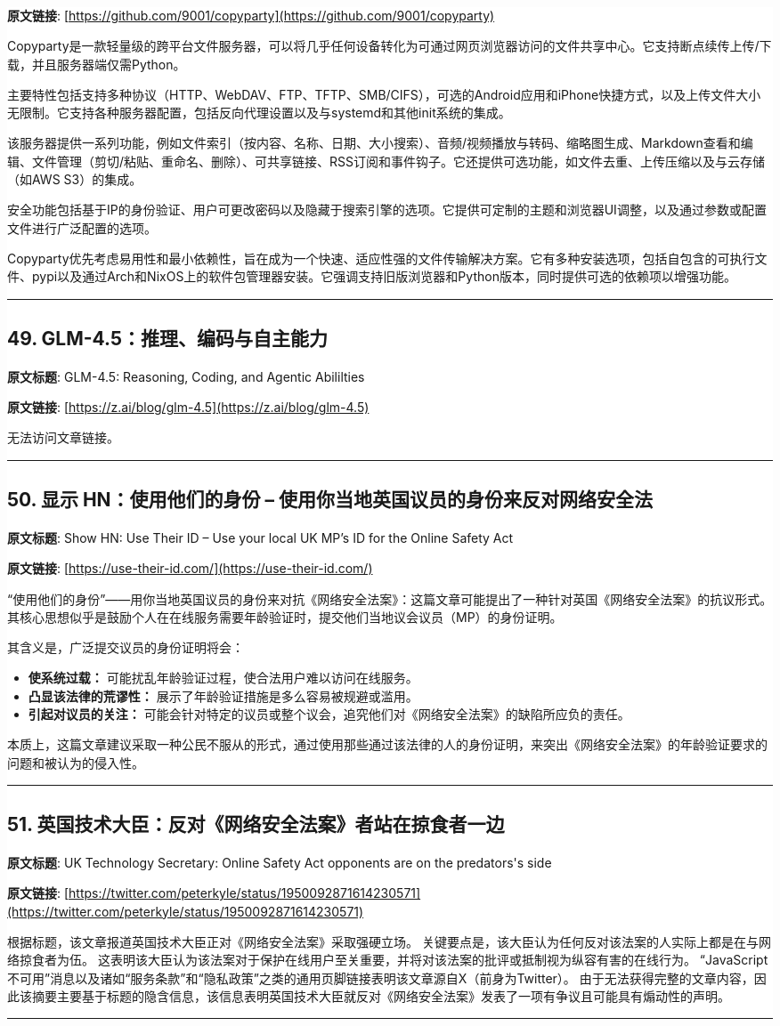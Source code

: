 **原文链接**: [https://github.com/9001/copyparty](https://github.com/9001/copyparty)

Copyparty是一款轻量级的跨平台文件服务器，可以将几乎任何设备转化为可通过网页浏览器访问的文件共享中心。它支持断点续传上传/下载，并且服务器端仅需Python。

主要特性包括支持多种协议（HTTP、WebDAV、FTP、TFTP、SMB/CIFS），可选的Android应用和iPhone快捷方式，以及上传文件大小无限制。它支持各种服务器配置，包括反向代理设置以及与systemd和其他init系统的集成。

该服务器提供一系列功能，例如文件索引（按内容、名称、日期、大小搜索）、音频/视频播放与转码、缩略图生成、Markdown查看和编辑、文件管理（剪切/粘贴、重命名、删除）、可共享链接、RSS订阅和事件钩子。它还提供可选功能，如文件去重、上传压缩以及与云存储（如AWS S3）的集成。

安全功能包括基于IP的身份验证、用户可更改密码以及隐藏于搜索引擎的选项。它提供可定制的主题和浏览器UI调整，以及通过参数或配置文件进行广泛配置的选项。

Copyparty优先考虑易用性和最小依赖性，旨在成为一个快速、适应性强的文件传输解决方案。它有多种安装选项，包括自包含的可执行文件、pypi以及通过Arch和NixOS上的软件包管理器安装。它强调支持旧版浏览器和Python版本，同时提供可选的依赖项以增强功能。

---

## 49. GLM-4.5：推理、编码与自主能力

**原文标题**: GLM-4.5: Reasoning, Coding, and Agentic Abililties

**原文链接**: [https://z.ai/blog/glm-4.5](https://z.ai/blog/glm-4.5)

无法访问文章链接。

---

## 50. 显示 HN：使用他们的身份 – 使用你当地英国议员的身份来反对网络安全法

**原文标题**: Show HN: Use Their ID – Use your local UK MP’s ID for the Online Safety Act

**原文链接**: [https://use-their-id.com/](https://use-their-id.com/)

“使用他们的身份”——用你当地英国议员的身份来对抗《网络安全法案》：这篇文章可能提出了一种针对英国《网络安全法案》的抗议形式。其核心思想似乎是鼓励个人在在线服务需要年龄验证时，提交他们当地议会议员（MP）的身份证明。

其含义是，广泛提交议员的身份证明将会：

*   **使系统过载：** 可能扰乱年龄验证过程，使合法用户难以访问在线服务。
*   **凸显该法律的荒谬性：** 展示了年龄验证措施是多么容易被规避或滥用。
*   **引起对议员的关注：** 可能会针对特定的议员或整个议会，追究他们对《网络安全法案》的缺陷所应负的责任。

本质上，这篇文章建议采取一种公民不服从的形式，通过使用那些通过该法律的人的身份证明，来突出《网络安全法案》的年龄验证要求的问题和被认为的侵入性。

---

## 51. 英国技术大臣：反对《网络安全法案》者站在掠食者一边

**原文标题**: UK Technology Secretary: Online Safety Act opponents are on the predators's side

**原文链接**: [https://twitter.com/peterkyle/status/1950092871614230571](https://twitter.com/peterkyle/status/1950092871614230571)

根据标题，该文章报道英国技术大臣正对《网络安全法案》采取强硬立场。 关键要点是，该大臣认为任何反对该法案的人实际上都是在与网络掠食者为伍。 这表明该大臣认为该法案对于保护在线用户至关重要，并将对该法案的批评或抵制视为纵容有害的在线行为。 “JavaScript不可用”消息以及诸如“服务条款”和“隐私政策”之类的通用页脚链接表明该文章源自X（前身为Twitter）。 由于无法获得完整的文章内容，因此该摘要主要基于标题的隐含信息，该信息表明英国技术大臣就反对《网络安全法案》发表了一项有争议且可能具有煽动性的声明。

---
